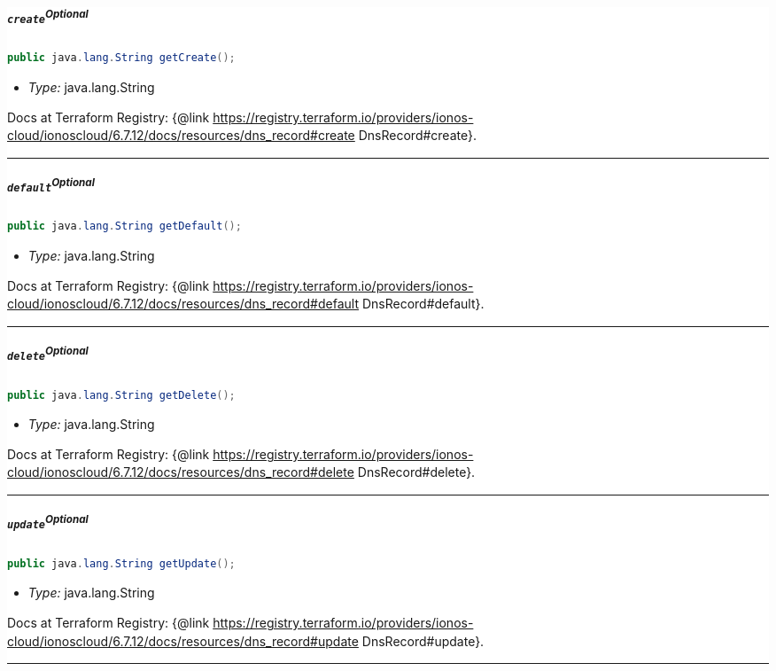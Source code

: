 
##### `create`<sup>Optional</sup> <a name="create" id="@cdktf/provider-ionoscloud.dnsRecord.DnsRecordTimeouts.property.create"></a>

```java
public java.lang.String getCreate();
```

- *Type:* java.lang.String

Docs at Terraform Registry: {@link https://registry.terraform.io/providers/ionos-cloud/ionoscloud/6.7.12/docs/resources/dns_record#create DnsRecord#create}.

---

##### `default`<sup>Optional</sup> <a name="default" id="@cdktf/provider-ionoscloud.dnsRecord.DnsRecordTimeouts.property.default"></a>

```java
public java.lang.String getDefault();
```

- *Type:* java.lang.String

Docs at Terraform Registry: {@link https://registry.terraform.io/providers/ionos-cloud/ionoscloud/6.7.12/docs/resources/dns_record#default DnsRecord#default}.

---

##### `delete`<sup>Optional</sup> <a name="delete" id="@cdktf/provider-ionoscloud.dnsRecord.DnsRecordTimeouts.property.delete"></a>

```java
public java.lang.String getDelete();
```

- *Type:* java.lang.String

Docs at Terraform Registry: {@link https://registry.terraform.io/providers/ionos-cloud/ionoscloud/6.7.12/docs/resources/dns_record#delete DnsRecord#delete}.

---

##### `update`<sup>Optional</sup> <a name="update" id="@cdktf/provider-ionoscloud.dnsRecord.DnsRecordTimeouts.property.update"></a>

```java
public java.lang.String getUpdate();
```

- *Type:* java.lang.String

Docs at Terraform Registry: {@link https://registry.terraform.io/providers/ionos-cloud/ionoscloud/6.7.12/docs/resources/dns_record#update DnsRecord#update}.

---
